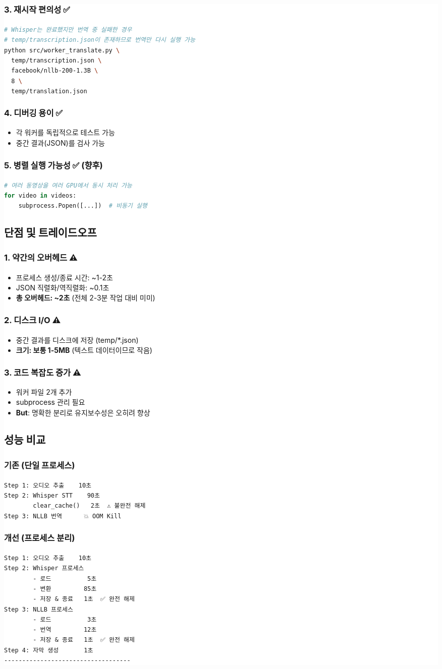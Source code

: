 ### 3. 재시작 편의성 ✅
```bash
# Whisper는 완료했지만 번역 중 실패한 경우
# temp/transcription.json이 존재하므로 번역만 다시 실행 가능
python src/worker_translate.py \
  temp/transcription.json \
  facebook/nllb-200-1.3B \
  8 \
  temp/translation.json
```

### 4. 디버깅 용이 ✅
- 각 워커를 독립적으로 테스트 가능
- 중간 결과(JSON)를 검사 가능

### 5. 병렬 실행 가능성 ✅ (향후)
```python
# 여러 동영상을 여러 GPU에서 동시 처리 가능
for video in videos:
    subprocess.Popen([...])  # 비동기 실행
```

## 단점 및 트레이드오프

### 1. 약간의 오버헤드 ⚠️
- 프로세스 생성/종료 시간: ~1-2초
- JSON 직렬화/역직렬화: ~0.1초
- **총 오버헤드: ~2초** (전체 2-3분 작업 대비 미미)

### 2. 디스크 I/O ⚠️
- 중간 결과를 디스크에 저장 (temp/*.json)
- **크기: 보통 1-5MB** (텍스트 데이터이므로 작음)

### 3. 코드 복잡도 증가 ⚠️
- 워커 파일 2개 추가
- subprocess 관리 필요
- **But**: 명확한 분리로 유지보수성은 오히려 향상

## 성능 비교

### 기존 (단일 프로세스)
```
Step 1: 오디오 추출    10초
Step 2: Whisper STT    90초
        clear_cache()   2초  ⚠️ 불완전 해제
Step 3: NLLB 번역      💥 OOM Kill
```

### 개선 (프로세스 분리)
```
Step 1: 오디오 추출    10초
Step 2: Whisper 프로세스
        - 로드          5초
        - 변환         85초
        - 저장 & 종료   1초  ✅ 완전 해제
Step 3: NLLB 프로세스
        - 로드          3초
        - 번역         12초
        - 저장 & 종료   1초  ✅ 완전 해제
Step 4: 자막 생성       1초
-----------------------------------
```